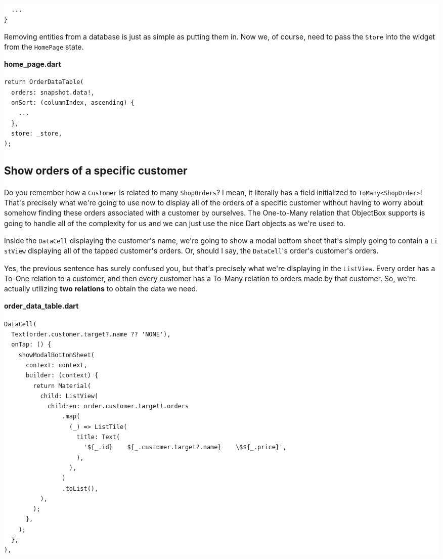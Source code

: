       ...
    }

Removing entities from a database is just as simple as putting them in. Now we, of course, need to pass the `Store` into the widget from the `HomePage` state.

**home\_page.dart**

    return OrderDataTable(
      orders: snapshot.data!,
      onSort: (columnIndex, ascending) {
        ...
      },
      store: _store,
    );

Show orders of a specific customer
----------------------------------

Do you remember how a `Customer` is related to many `ShopOrders`? I mean, it literally has a field initialized to `ToMany<ShopOrder>`! That's precisely what we're going to use now to display all of the orders of a specific customer without having to worry about somehow finding these orders associated with a customer by ourselves. The One-to-Many relation that ObjectBox supports is going to handle all of the complexity for us and we can just use the nice Dart objects as we're used to.

Inside the `DataCell` displaying the customer's name, we're going to show a modal bottom sheet that's simply going to contain a `ListView` displaying all of the tapped customer's orders. Or, should I say, the `DataCell`'s order's customer's orders.

Yes, the previous sentence has surely confused you, but that's precisely what we're displaying in the `ListView`. Every order has a To-One relation to a customer, and then every customer has a To-Many relation to orders made by that customer. So, we're actually utilizing **two relations** to obtain the data we need.

**order\_data\_table.dart**

    DataCell(
      Text(order.customer.target?.name ?? 'NONE'),
      onTap: () {
        showModalBottomSheet(
          context: context,
          builder: (context) {
            return Material(
              child: ListView(
                children: order.customer.target!.orders
                    .map(
                      (_) => ListTile(
                        title: Text(
                          '${_.id}    ${_.customer.target?.name}    \$${_.price}',
                        ),
                      ),
                    )
                    .toList(),
              ),
            );
          },
        );
      },
    ),
